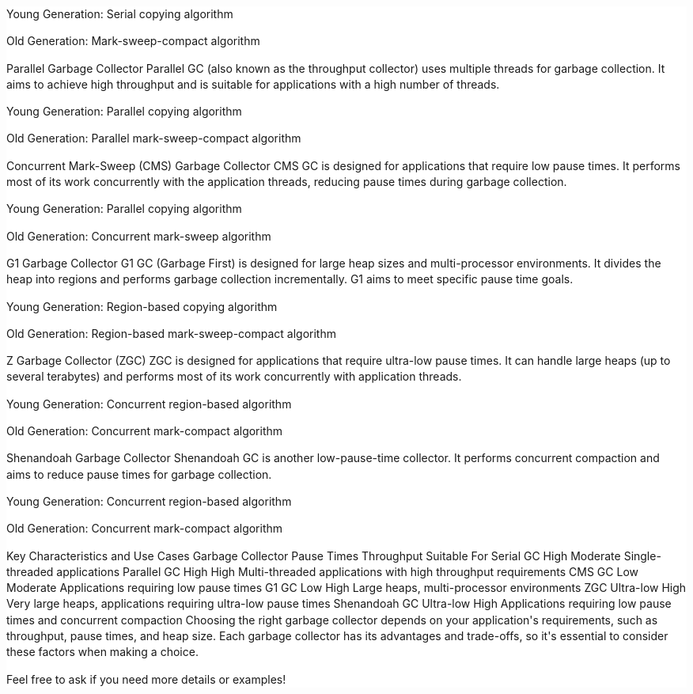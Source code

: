 Young Generation: Serial copying algorithm

Old Generation: Mark-sweep-compact algorithm

Parallel Garbage Collector
Parallel GC (also known as the throughput collector) uses multiple threads for garbage collection. It aims to achieve high throughput and is suitable for applications with a high number of threads.

Young Generation: Parallel copying algorithm

Old Generation: Parallel mark-sweep-compact algorithm

Concurrent Mark-Sweep (CMS) Garbage Collector
CMS GC is designed for applications that require low pause times. It performs most of its work concurrently with the application threads, reducing pause times during garbage collection.

Young Generation: Parallel copying algorithm

Old Generation: Concurrent mark-sweep algorithm

G1 Garbage Collector
G1 GC (Garbage First) is designed for large heap sizes and multi-processor environments. It divides the heap into regions and performs garbage collection incrementally. G1 aims to meet specific pause time goals.

Young Generation: Region-based copying algorithm

Old Generation: Region-based mark-sweep-compact algorithm

Z Garbage Collector (ZGC)
ZGC is designed for applications that require ultra-low pause times. It can handle large heaps (up to several terabytes) and performs most of its work concurrently with application threads.

Young Generation: Concurrent region-based algorithm

Old Generation: Concurrent mark-compact algorithm

Shenandoah Garbage Collector
Shenandoah GC is another low-pause-time collector. It performs concurrent compaction and aims to reduce pause times for garbage collection.

Young Generation: Concurrent region-based algorithm

Old Generation: Concurrent mark-compact algorithm

Key Characteristics and Use Cases
Garbage Collector	Pause Times	Throughput	Suitable For
Serial GC	High	Moderate	Single-threaded applications
Parallel GC	High	High	Multi-threaded applications with high throughput requirements
CMS GC	Low	Moderate	Applications requiring low pause times
G1 GC	Low	High	Large heaps, multi-processor environments
ZGC	Ultra-low	High	Very large heaps, applications requiring ultra-low pause times
Shenandoah GC	Ultra-low	High	Applications requiring low pause times and concurrent compaction
Choosing the right garbage collector depends on your application's requirements, such as throughput, pause times, and heap size. Each garbage collector has its advantages and trade-offs, so it's essential to consider these factors when making a choice.

Feel free to ask if you need more details or examples!

